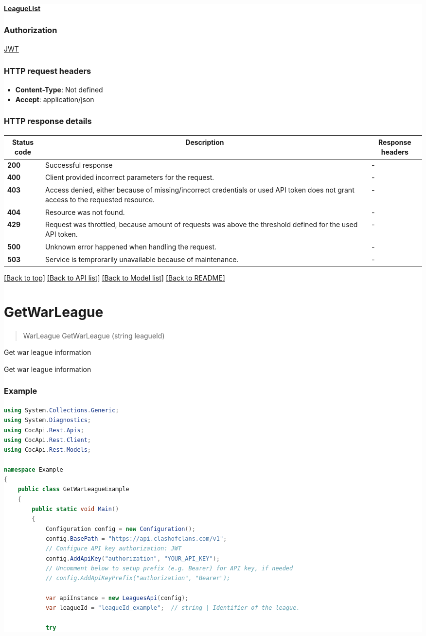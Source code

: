 [**LeagueList**](LeagueList.md)

### Authorization

[JWT](../README.md#JWT)

### HTTP request headers

 - **Content-Type**: Not defined
 - **Accept**: application/json


### HTTP response details
| Status code | Description | Response headers |
|-------------|-------------|------------------|
| **200** | Successful response |  -  |
| **400** | Client provided incorrect parameters for the request. |  -  |
| **403** | Access denied, either because of missing/incorrect credentials or used API token does not grant access to the requested resource.  |  -  |
| **404** | Resource was not found. |  -  |
| **429** | Request was throttled, because amount of requests was above the threshold defined for the used API token.  |  -  |
| **500** | Unknown error happened when handling the request. |  -  |
| **503** | Service is temprorarily unavailable because of maintenance. |  -  |

[[Back to top]](#) [[Back to API list]](../../README.md#documentation-for-api-endpoints) [[Back to Model list]](../../README.md#documentation-for-models) [[Back to README]](../../README.md)

<a id="getwarleague"></a>
# **GetWarLeague**
> WarLeague GetWarLeague (string leagueId)

Get war league information

Get war league information

### Example
```csharp
using System.Collections.Generic;
using System.Diagnostics;
using CocApi.Rest.Apis;
using CocApi.Rest.Client;
using CocApi.Rest.Models;

namespace Example
{
    public class GetWarLeagueExample
    {
        public static void Main()
        {
            Configuration config = new Configuration();
            config.BasePath = "https://api.clashofclans.com/v1";
            // Configure API key authorization: JWT
            config.AddApiKey("authorization", "YOUR_API_KEY");
            // Uncomment below to setup prefix (e.g. Bearer) for API key, if needed
            // config.AddApiKeyPrefix("authorization", "Bearer");

            var apiInstance = new LeaguesApi(config);
            var leagueId = "leagueId_example";  // string | Identifier of the league.

            try
```